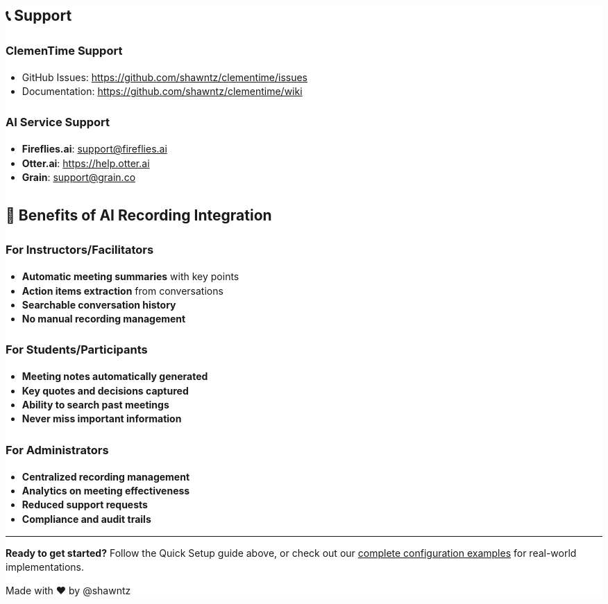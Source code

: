## 📞 Support

### ClemenTime Support
- GitHub Issues: https://github.com/shawntz/clementime/issues
- Documentation: https://github.com/shawntz/clementime/wiki

### AI Service Support
- **Fireflies.ai**: support@fireflies.ai
- **Otter.ai**: https://help.otter.ai
- **Grain**: support@grain.co

## 🎉 Benefits of AI Recording Integration

### For Instructors/Facilitators
- **Automatic meeting summaries** with key points
- **Action items extraction** from conversations
- **Searchable conversation history**
- **No manual recording management**

### For Students/Participants
- **Meeting notes automatically generated**
- **Key quotes and decisions captured**
- **Ability to search past meetings**
- **Never miss important information**

### For Administrators
- **Centralized recording management**
- **Analytics on meeting effectiveness**
- **Reduced support requests**
- **Compliance and audit trails**

---

**Ready to get started?** Follow the Quick Setup guide above, or check out our [complete configuration examples](config-psych10-example.yml) for real-world implementations.

Made with ❤️ by @shawntz